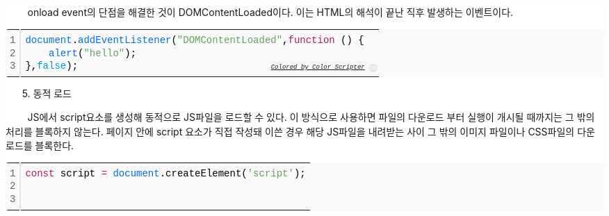 <p data-ke-size="size16">&nbsp; &nbsp; &nbsp; &nbsp; onload event의 단점을 해결한 것이 DOMContentLoaded이다. 이는 HTML의 해석이 끝난 직후 발생하는 이벤트이다.</p>
<div class="colorscripter-code" style="color: #010101; font-family: Consolas, 'Liberation Mono', Menlo, Courier, monospace !important; position: relative !important; overflow: auto;">
<table class="colorscripter-code-table" style="margin: 0; padding: 0; border: none; background-color: #fafafa; border-radius: 4px;" cellspacing="0" cellpadding="0" data-ke-align="alignLeft">
<tbody>
<tr>
<td style="padding: 6px; border-right: 2px solid #e5e5e5;">
<div style="margin: 0; padding: 0; word-break: normal; text-align: right; color: #666; font-family: Consolas, 'Liberation Mono', Menlo, Courier, monospace !important; line-height: 130%;">
<div style="line-height: 130%;">1</div>
<div style="line-height: 130%;">2</div>
<div style="line-height: 130%;">3</div>
</div>
</td>
<td style="padding: 6px 0; text-align: left;">
<div style="margin: 0; padding: 0; color: #010101; font-family: Consolas, 'Liberation Mono', Menlo, Courier, monospace !important; line-height: 130%;">
<div style="padding: 0 6px; white-space: pre; line-height: 130%;"><span style="color: #066de2;">document</span>.<span style="color: #066de2;">addEventListener</span>(<span style="color: #63a35c;">"DOMContentLoaded"</span>,<span style="color: #a71d5d;">function</span>&nbsp;()&nbsp;{</div>
<div style="padding: 0 6px; white-space: pre; line-height: 130%;">&nbsp;&nbsp;&nbsp;&nbsp;<span style="color: #066de2;">alert</span>(<span style="color: #63a35c;">"hello"</span>);</div>
<div style="padding: 0 6px; white-space: pre; line-height: 130%;">},<span style="color: #0099cc;">false</span>);</div>
</div>
<div style="text-align: right; margin-top: -13px; margin-right: 5px; font-size: 9px; font-style: italic;"><a style="color: #e5e5e5text-decoration:none;" href="http://colorscripter.com/info#e" target="_blank" rel="noopener">Colored by Color Scripter</a></div>
</td>
<td style="vertical-align: bottom; padding: 0 2px 4px 0;"><a style="text-decoration: none; color: white;" href="http://colorscripter.com/info#e" target="_blank" rel="noopener"><span style="font-size: 9px; word-break: normal; background-color: #e5e5e5; color: white; border-radius: 10px; padding: 1px;">cs</span></a></td>
</tr>
</tbody>
</table>
</div>
<p data-ke-size="size16">&nbsp; &nbsp; &nbsp; 5. 동적 로드</p>
<p data-ke-size="size16">&nbsp; &nbsp; &nbsp; &nbsp; JS에서 script요소를 생성해 동적으로 JS파일을 로드할 수 있다. 이 방식으로 사용하면 파일의 다운로드 부터 실행이 개시될 때까지는 그 밖의 처리를 블록하지 않는다. 페이지 안에 script 요소가 직접 작성돼 이쓴 경우 해당 JS파일을 내려받는 사이 그 밖의 이미지 파일이나 CSS파일의 다운로드를 블록한다.&nbsp;</p>
<div class="colorscripter-code" style="color: #010101; font-family: Consolas, 'Liberation Mono', Menlo, Courier, monospace !important; position: relative !important; overflow: auto;">
<table class="colorscripter-code-table" style="margin: 0; padding: 0; border: none; background-color: #fafafa; border-radius: 4px;" cellspacing="0" cellpadding="0" data-ke-align="alignLeft">
<tbody>
<tr>
<td style="padding: 6px; border-right: 2px solid #e5e5e5;">
<div style="margin: 0; padding: 0; word-break: normal; text-align: right; color: #666; font-family: Consolas, 'Liberation Mono', Menlo, Courier, monospace !important; line-height: 130%;">
<div style="line-height: 130%;">1</div>
<div style="line-height: 130%;">2</div>
<div style="line-height: 130%;">3</div>
</div>
</td>
<td style="padding: 6px 0; text-align: left;">
<div style="margin: 0; padding: 0; color: #010101; font-family: Consolas, 'Liberation Mono', Menlo, Courier, monospace !important; line-height: 130%;">
<div style="padding: 0 6px; white-space: pre; line-height: 130%;"><span style="color: #a71d5d;">const</span>&nbsp;script&nbsp;<span style="color: #ff3399;"></span><span style="color: #a71d5d;">=</span>&nbsp;<span style="color: #066de2;">document</span>.createElement(<span style="color: #63a35c;">'script'</span>);</div>